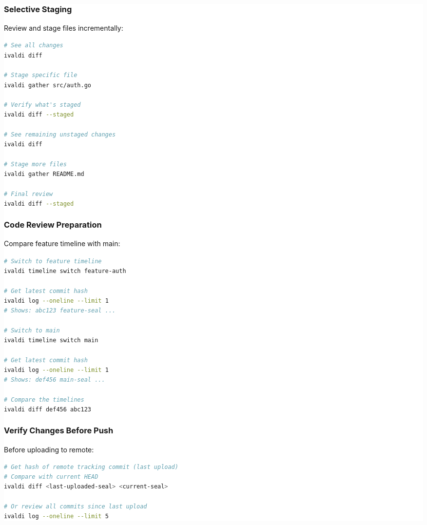 ### Selective Staging

Review and stage files incrementally:

```bash
# See all changes
ivaldi diff

# Stage specific file
ivaldi gather src/auth.go

# Verify what's staged
ivaldi diff --staged

# See remaining unstaged changes
ivaldi diff

# Stage more files
ivaldi gather README.md

# Final review
ivaldi diff --staged
```

### Code Review Preparation

Compare feature timeline with main:

```bash
# Switch to feature timeline
ivaldi timeline switch feature-auth

# Get latest commit hash
ivaldi log --oneline --limit 1
# Shows: abc123 feature-seal ...

# Switch to main
ivaldi timeline switch main

# Get latest commit hash
ivaldi log --oneline --limit 1
# Shows: def456 main-seal ...

# Compare the timelines
ivaldi diff def456 abc123
```

### Verify Changes Before Push

Before uploading to remote:

```bash
# Get hash of remote tracking commit (last upload)
# Compare with current HEAD
ivaldi diff <last-uploaded-seal> <current-seal>

# Or review all commits since last upload
ivaldi log --oneline --limit 5
```
